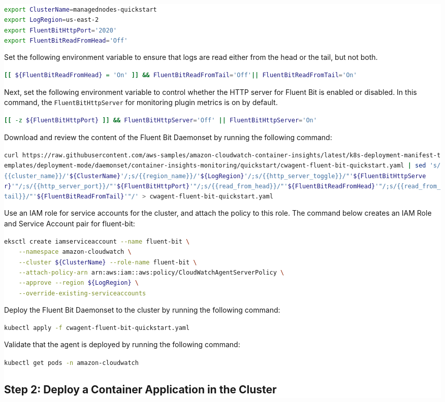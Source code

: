 ```bash
export ClusterName=managednodes-quickstart
export LogRegion=us-east-2
export FluentBitHttpPort='2020'
export FluentBitReadFromHead='Off'
```

Set the following environment variable to ensure that logs are read either from the head or the tail, but not both. 

```bash
[[ ${FluentBitReadFromHead} = 'On' ]] && FluentBitReadFromTail='Off'|| FluentBitReadFromTail='On'
```

Next, set the following environment variable to control whether the HTTP server for Fluent Bit is enabled or disabled. In this command, the `FluentBitHttpServer` for monitoring plugin metrics is on by default.

```bash
[[ -z ${FluentBitHttpPort} ]] && FluentBitHttpServer='Off' || FluentBitHttpServer='On'
```

Download and review the content of the Fluent Bit Daemonset by running the following command:

```bash
curl https://raw.githubusercontent.com/aws-samples/amazon-cloudwatch-container-insights/latest/k8s-deployment-manifest-templates/deployment-mode/daemonset/container-insights-monitoring/quickstart/cwagent-fluent-bit-quickstart.yaml | sed 's/{{cluster_name}}/'${ClusterName}'/;s/{{region_name}}/'${LogRegion}'/;s/{{http_server_toggle}}/"'${FluentBitHttpServer}'"/;s/{{http_server_port}}/"'${FluentBitHttpPort}'"/;s/{{read_from_head}}/"'${FluentBitReadFromHead}'"/;s/{{read_from_tail}}/"'${FluentBitReadFromTail}'"/' > cwagent-fluent-bit-quickstart.yaml
```

Use an IAM role for service accounts for the cluster, and attach the policy to this role. The command below creates an IAM Role and Service Account pair for fluent-bit:

```bash
eksctl create iamserviceaccount --name fluent-bit \
    --namespace amazon-cloudwatch \
    --cluster ${ClusterName} --role-name fluent-bit \
    --attach-policy-arn arn:aws:iam::aws:policy/CloudWatchAgentServerPolicy \
    --approve --region ${LogRegion} \
    --override-existing-serviceaccounts
```

Deploy the Fluent Bit Daemonset to the cluster by running the following command:

```bash
kubectl apply -f cwagent-fluent-bit-quickstart.yaml
```

Validate that the agent is deployed by running the following command:

```bash
kubectl get pods -n amazon-cloudwatch
```

## Step 2: Deploy a Container Application in the Cluster
